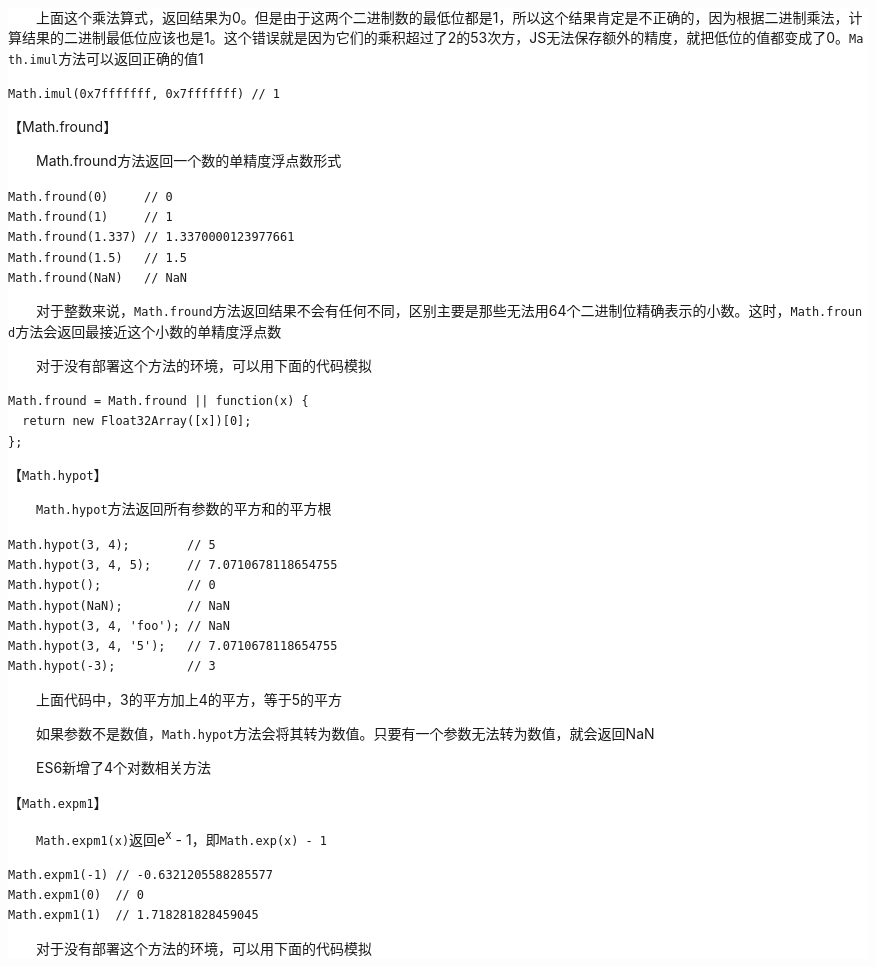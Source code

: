 &emsp;&emsp;上面这个乘法算式，返回结果为0。但是由于这两个二进制数的最低位都是1，所以这个结果肯定是不正确的，因为根据二进制乘法，计算结果的二进制最低位应该也是1。这个错误就是因为它们的乘积超过了2的53次方，JS无法保存额外的精度，就把低位的值都变成了0。`Math.imul`方法可以返回正确的值1

```
Math.imul(0x7fffffff, 0x7fffffff) // 1
```

【Math.fround】

&emsp;&emsp;Math.fround方法返回一个数的单精度浮点数形式

```
Math.fround(0)     // 0
Math.fround(1)     // 1
Math.fround(1.337) // 1.3370000123977661
Math.fround(1.5)   // 1.5
Math.fround(NaN)   // NaN
```

&emsp;&emsp;对于整数来说，`Math.fround`方法返回结果不会有任何不同，区别主要是那些无法用64个二进制位精确表示的小数。这时，`Math.fround`方法会返回最接近这个小数的单精度浮点数

&emsp;&emsp;对于没有部署这个方法的环境，可以用下面的代码模拟

```
Math.fround = Math.fround || function(x) {
  return new Float32Array([x])[0];
};
```

【`Math.hypot`】

&emsp;&emsp;`Math.hypot`方法返回所有参数的平方和的平方根

```
Math.hypot(3, 4);        // 5
Math.hypot(3, 4, 5);     // 7.0710678118654755
Math.hypot();            // 0
Math.hypot(NaN);         // NaN
Math.hypot(3, 4, 'foo'); // NaN
Math.hypot(3, 4, '5');   // 7.0710678118654755
Math.hypot(-3);          // 3
```

&emsp;&emsp;上面代码中，3的平方加上4的平方，等于5的平方

&emsp;&emsp;如果参数不是数值，`Math.hypot`方法会将其转为数值。只要有一个参数无法转为数值，就会返回NaN

&emsp;&emsp;ES6新增了4个对数相关方法

【`Math.expm1`】

&emsp;&emsp;`Math.expm1(x)`返回e<sup>x</sup> - 1，即`Math.exp(x) - 1`

```
Math.expm1(-1) // -0.6321205588285577
Math.expm1(0)  // 0
Math.expm1(1)  // 1.718281828459045
```

&emsp;&emsp;对于没有部署这个方法的环境，可以用下面的代码模拟
